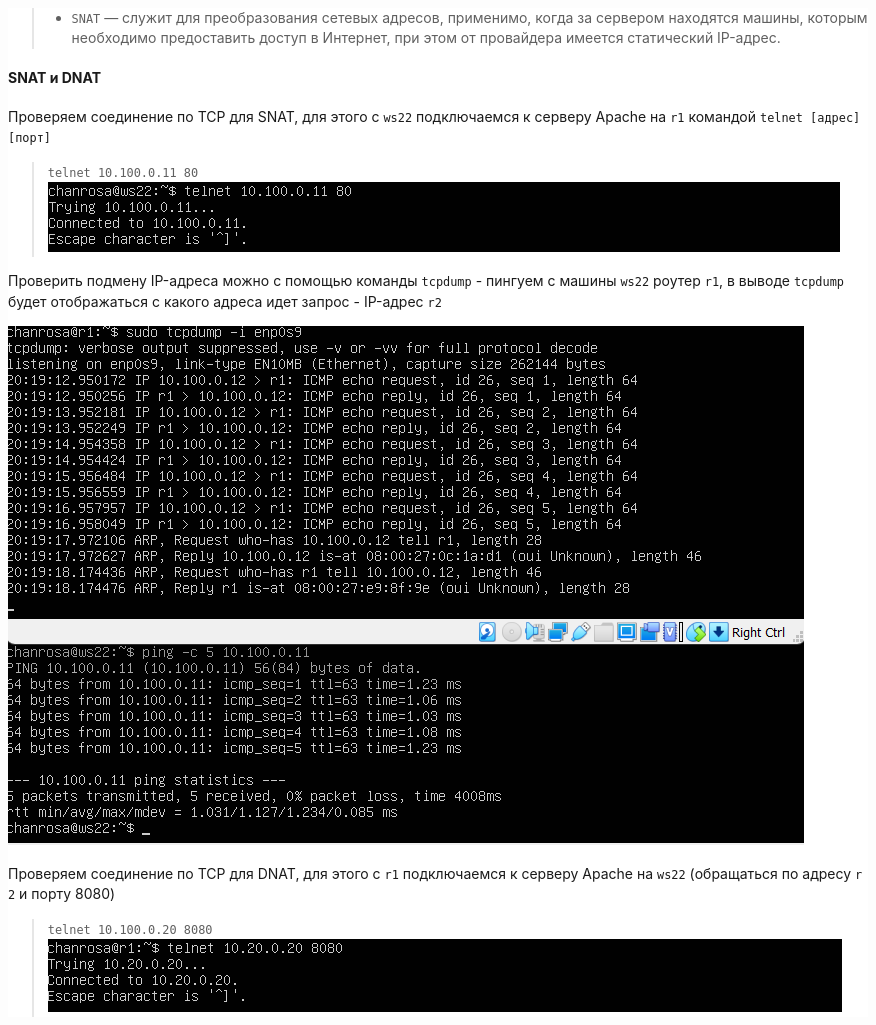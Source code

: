 > - ` SNAT ` — служит для преобразования сетевых адресов, применимо, когда за сервером находятся машины, которым необходимо предоставить доступ в Интернет, при этом от провайдера имеется статический IP-адрес.
#### SNAT и DNAT 

Проверяем соединение по TCP для SNAT, для этого с ` ws22 ` подключаемся к серверу Apache на ` r1 ` командой ` telnet [адрес] [порт] `

> ` telnet 10.100.0.11 80 `
![telnet ws22](images/part7-1-8.png)

Проверить подмену IP-адреса можно с помощью команды ` tcpdump ` - пингуем с машины ` ws22 ` роутер ` r1 `, в выводе ` tcpdump ` будет отображаться с какого адреса идет запрос - IP-адрес ` r2 ` 

![tcpdump r1 && ws22 r1](images/part7-1-9.png)

Проверяем соединение по TCP для DNAT, для этого с ` r1 ` подключаемся к серверу Apache на ` ws22 ` (обращаться по адресу ` r2 ` и порту 8080)

> ` telnet 10.100.0.20 8080 `
![telnet_r1](images/part7-2-1.png)
